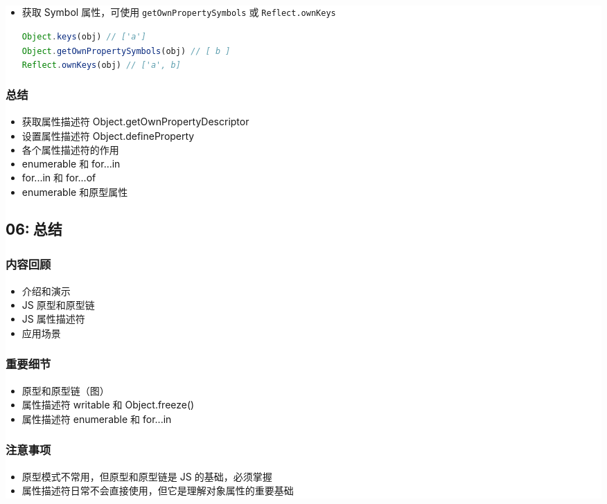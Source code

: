 - 获取 Symbol 属性，可使用 `getOwnPropertySymbols` 或 `Reflect.ownKeys`

  ```js
  Object.keys(obj) // ['a']
  Object.getOwnPropertySymbols(obj) // [ b ]
  Reflect.ownKeys(obj) // ['a', b]
  ```

### 总结

- 获取属性描述符 Object.getOwnPropertyDescriptor
- 设置属性描述符 Object.defineProperty
- 各个属性描述符的作用
- enumerable 和 for...in
- for...in 和 for...of
- enumerable 和原型属性

## 06: 总结

### 内容回顾

- 介绍和演示
- JS 原型和原型链
- JS 属性描述符
- 应用场景

### 重要细节

- 原型和原型链（图）
- 属性描述符 writable 和 Object.freeze()
- 属性描述符 enumerable 和 for...in

### 注意事项

- 原型模式不常用，但原型和原型链是 JS 的基础，必须掌握
- 属性描述符日常不会直接使用，但它是理解对象属性的重要基础
